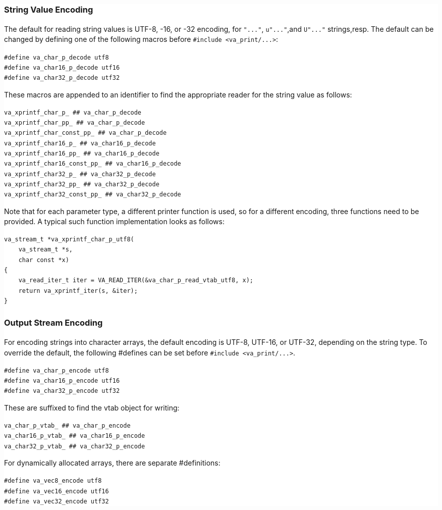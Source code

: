 ### String Value Encoding

The default for reading string values is UTF-8, -16, or -32 encoding,
for `"..."`, `u"..."`,and `U"..."` strings,resp.  The default can be
changed by defining one of the following macros before `#include <va_print/...>`:

    #define va_char_p_decode utf8
    #define va_char16_p_decode utf16
    #define va_char32_p_decode utf32

These macros are appended to an identifier to find the appropriate
reader for the string value as follows:

    va_xprintf_char_p_ ## va_char_p_decode
    va_xprintf_char_pp_ ## va_char_p_decode
    va_xprintf_char_const_pp_ ## va_char_p_decode
    va_xprintf_char16_p_ ## va_char16_p_decode
    va_xprintf_char16_pp_ ## va_char16_p_decode
    va_xprintf_char16_const_pp_ ## va_char16_p_decode
    va_xprintf_char32_p_ ## va_char32_p_decode
    va_xprintf_char32_pp_ ## va_char32_p_decode
    va_xprintf_char32_const_pp_ ## va_char32_p_decode

Note that for each parameter type, a different printer function is used,
so for a different encoding, three functions need to be provided.  A
typical such function implementation looks as follows:

    va_stream_t *va_xprintf_char_p_utf8(
        va_stream_t *s,
        char const *x)
    {
        va_read_iter_t iter = VA_READ_ITER(&va_char_p_read_vtab_utf8, x);
        return va_xprintf_iter(s, &iter);
    }

### Output Stream Encoding

For encoding strings into character arrays, the default encoding is
UTF-8, UTF-16, or UTF-32, depending on the string type.  To override
the default, the following #defines can be set
before `#include <va_print/...>`.

    #define va_char_p_encode utf8
    #define va_char16_p_encode utf16
    #define va_char32_p_encode utf32

These are suffixed to find the vtab object for writing:

    va_char_p_vtab_ ## va_char_p_encode
    va_char16_p_vtab_ ## va_char16_p_encode
    va_char32_p_vtab_ ## va_char32_p_encode

For dynamically allocated arrays, there are separate #definitions:

    #define va_vec8_encode utf8
    #define va_vec16_encode utf16
    #define va_vec32_encode utf32
